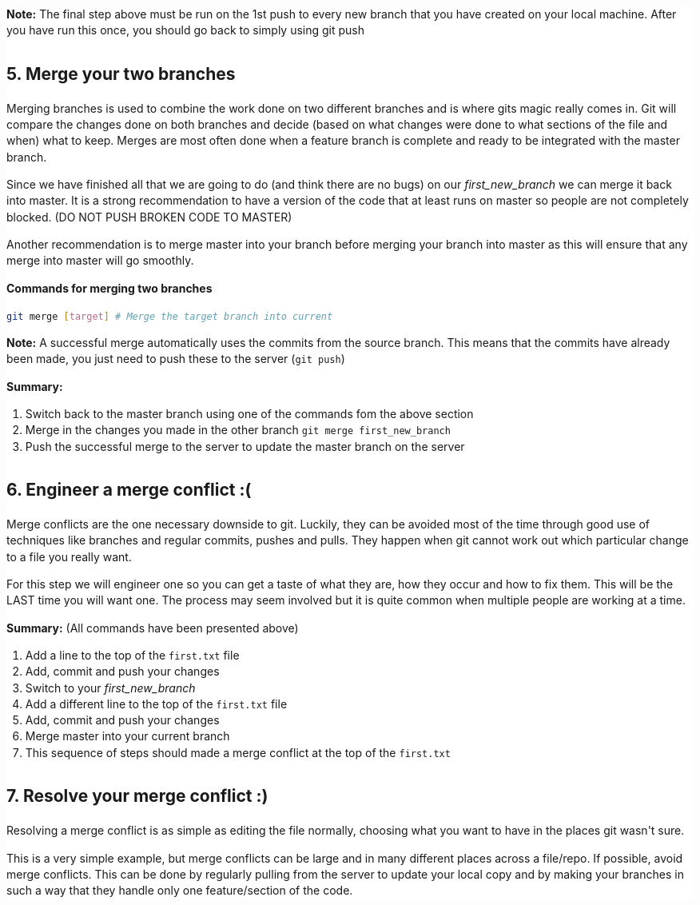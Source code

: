 **Note:** The final step above must be run on the 1st push to every new branch that you have created on your local machine. After you have run this once, you should go back to simply using git push

## 5. Merge your two branches
Merging branches is used to combine the work done on two different branches and is where gits magic really comes in. Git will compare the changes done on both branches and decide (based on what changes were done to what sections of the file and when) what to keep. Merges are most often done when a feature branch is complete and ready to be integrated with the master branch.

Since we have finished all that we are going to do (and think there are no bugs) on our *first_new_branch* we can merge it back into master. It is a strong recommendation to have a version of the code that at least runs on master so people are not completely blocked. (DO NOT PUSH BROKEN CODE TO MASTER)

Another recommendation is to merge master into your branch before merging your branch into master as this will ensure that any merge into master will go smoothly.

**Commands for merging two branches**
```bash
git merge [target] # Merge the target branch into current
```
**Note:** A successful merge automatically uses the commits from the source branch. This means that the commits have already been made, you just need to push these to the server (`git push`)

**Summary:**
1. Switch back to the master branch using one of the commands fom the above section
2. Merge in the changes you made in the other branch
`git merge first_new_branch`
3. Push the successful merge to the server to update the master branch on the server

## 6. Engineer a merge conflict :(
Merge conflicts are the one necessary downside to git. Luckily, they can be avoided most of the time through good use of techniques like branches and regular commits, pushes and pulls. They happen when git cannot work out which particular change to a file you really want.

For this step we will engineer one so you can get a taste of what they are, how they occur and how to fix them. This will be the LAST time you will want one. The process may seem involved but it is quite common when multiple people are working at a time.

**Summary:** (All commands have been presented above)
1. Add a line to the top of the `first.txt` file
2. Add, commit and push your changes
3. Switch to your *first_new_branch*
4. Add a different line to the top of the `first.txt` file
5. Add, commit and push your changes
6. Merge master into your current branch
7. This sequence of steps should made a merge conflict at the top of the `first.txt`

## 7. Resolve your merge conflict :)
Resolving a merge conflict is as simple as editing the file normally, choosing what you want to have in the places git wasn't sure.

This is a very simple example, but merge conflicts can be large and in many different places across a file/repo. If possible, avoid merge conflicts. This can be done by regularly pulling from the server to update your local copy and by making your branches in such a way that they handle only one feature/section of the code.
